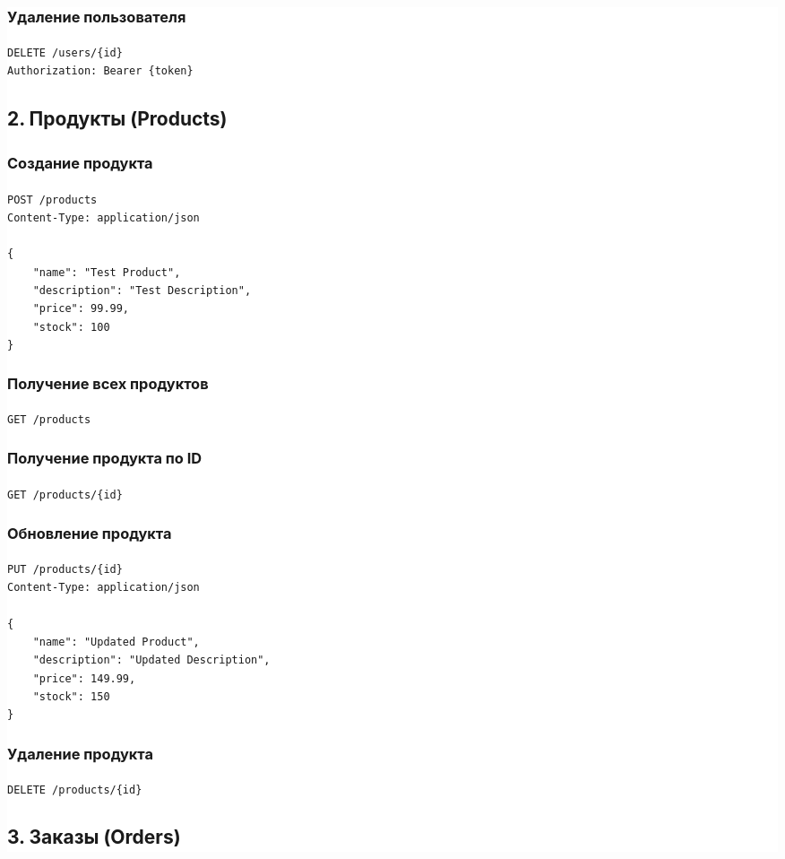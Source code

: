 ### Удаление пользователя
```http
DELETE /users/{id}
Authorization: Bearer {token}
```

## 2. Продукты (Products)

### Создание продукта
```http
POST /products
Content-Type: application/json

{
    "name": "Test Product",
    "description": "Test Description",
    "price": 99.99,
    "stock": 100
}
```

### Получение всех продуктов
```http
GET /products
```

### Получение продукта по ID
```http
GET /products/{id}
```

### Обновление продукта
```http
PUT /products/{id}
Content-Type: application/json

{
    "name": "Updated Product",
    "description": "Updated Description",
    "price": 149.99,
    "stock": 150
}
```

### Удаление продукта
```http
DELETE /products/{id}
```

## 3. Заказы (Orders)
